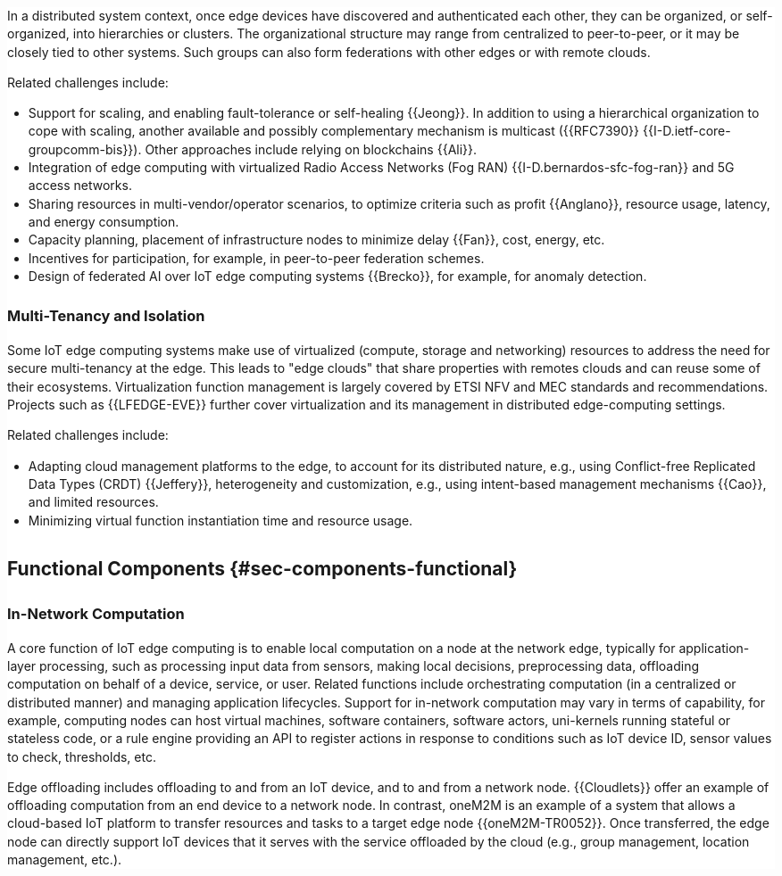 In a distributed system context, once edge devices have discovered and authenticated each other, they can be organized, or self-organized, into hierarchies or clusters. The organizational structure may range from centralized to peer-to-peer, or it may be closely tied to other systems. Such groups can also form federations with other edges or with remote clouds.

Related challenges include:

* Support for scaling, and enabling fault-tolerance or self-healing {{Jeong}}. In addition to using a hierarchical organization to cope with scaling, another available and possibly complementary mechanism is multicast ({{RFC7390}} {{I-D.ietf-core-groupcomm-bis}}). Other approaches include relying on blockchains {{Ali}}.
* Integration of edge computing with virtualized Radio Access Networks (Fog RAN) {{I-D.bernardos-sfc-fog-ran}} and 5G access networks.
* Sharing resources in multi-vendor/operator scenarios, to optimize criteria such as profit {{Anglano}}, resource usage, latency, and energy consumption.
* Capacity planning, placement of infrastructure nodes to minimize delay {{Fan}}, cost, energy, etc.
* Incentives for participation, for example, in peer-to-peer federation schemes.
* Design of federated AI over IoT edge computing systems {{Brecko}}, for example, for anomaly detection.

### Multi-Tenancy and Isolation

Some IoT edge computing systems make use of virtualized (compute, storage and networking) resources to address the need for secure multi-tenancy at the edge. This leads to "edge clouds" that share properties with remotes clouds and can reuse some of their ecosystems. Virtualization function management is largely covered by ETSI NFV and MEC standards and recommendations. Projects such as {{LFEDGE-EVE}} further cover virtualization and its management in distributed edge-computing settings.

Related challenges include:

* Adapting cloud management platforms to the edge, to account for its distributed nature, e.g., using Conflict-free Replicated Data Types (CRDT) {{Jeffery}}, heterogeneity and customization, e.g., using intent-based management mechanisms {{Cao}}, and limited resources.
* Minimizing virtual function instantiation time and resource usage.

## Functional Components {#sec-components-functional}

### In-Network Computation

A core function of IoT edge computing is to enable local computation on a node at the network edge, typically for application-layer processing, such as processing input data from sensors, making local decisions, preprocessing data, offloading computation on behalf of a device, service, or user. Related functions include orchestrating computation (in a centralized or distributed manner) and managing application lifecycles. Support for in-network computation may vary in terms of capability, for example, computing nodes can host virtual machines, software containers, software actors, uni-kernels running stateful or stateless code, or a rule engine providing an API to register actions in response to conditions such as IoT device ID, sensor values to check, thresholds, etc.

Edge offloading includes offloading to and from an IoT device, and to and from a network node. {{Cloudlets}} offer an example of offloading computation from an end device to a network node. In contrast, oneM2M is an example of a system that allows a cloud-based IoT platform to transfer resources and tasks to a target edge node {{oneM2M-TR0052}}. Once transferred, the edge node can directly support IoT devices that it serves with the service offloaded by the cloud (e.g., group management, location management, etc.).
